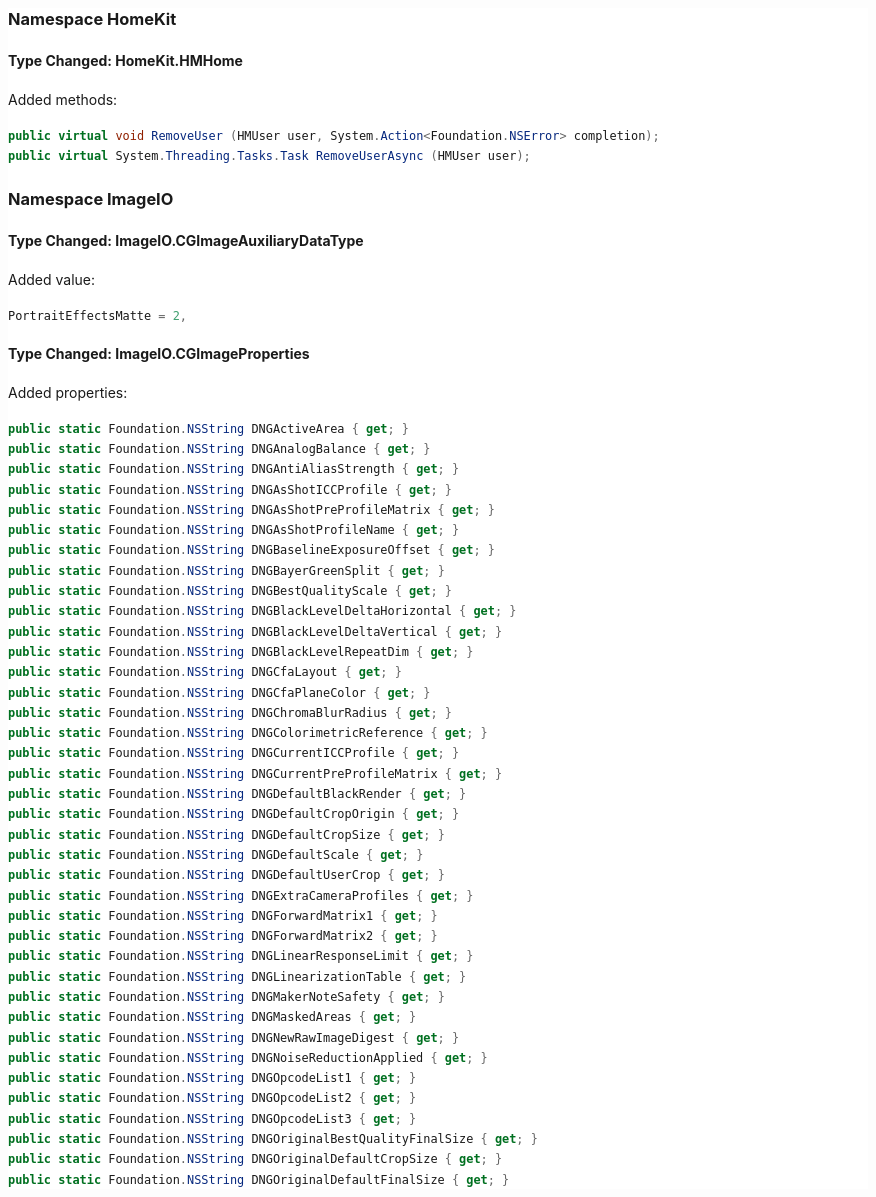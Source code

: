 
### Namespace HomeKit

#### Type Changed: HomeKit.HMHome

Added methods:

```csharp
public virtual void RemoveUser (HMUser user, System.Action<Foundation.NSError> completion);
public virtual System.Threading.Tasks.Task RemoveUserAsync (HMUser user);
```



### Namespace ImageIO

#### Type Changed: ImageIO.CGImageAuxiliaryDataType

Added value:

```csharp
PortraitEffectsMatte = 2,
```


#### Type Changed: ImageIO.CGImageProperties

Added properties:

```csharp
public static Foundation.NSString DNGActiveArea { get; }
public static Foundation.NSString DNGAnalogBalance { get; }
public static Foundation.NSString DNGAntiAliasStrength { get; }
public static Foundation.NSString DNGAsShotICCProfile { get; }
public static Foundation.NSString DNGAsShotPreProfileMatrix { get; }
public static Foundation.NSString DNGAsShotProfileName { get; }
public static Foundation.NSString DNGBaselineExposureOffset { get; }
public static Foundation.NSString DNGBayerGreenSplit { get; }
public static Foundation.NSString DNGBestQualityScale { get; }
public static Foundation.NSString DNGBlackLevelDeltaHorizontal { get; }
public static Foundation.NSString DNGBlackLevelDeltaVertical { get; }
public static Foundation.NSString DNGBlackLevelRepeatDim { get; }
public static Foundation.NSString DNGCfaLayout { get; }
public static Foundation.NSString DNGCfaPlaneColor { get; }
public static Foundation.NSString DNGChromaBlurRadius { get; }
public static Foundation.NSString DNGColorimetricReference { get; }
public static Foundation.NSString DNGCurrentICCProfile { get; }
public static Foundation.NSString DNGCurrentPreProfileMatrix { get; }
public static Foundation.NSString DNGDefaultBlackRender { get; }
public static Foundation.NSString DNGDefaultCropOrigin { get; }
public static Foundation.NSString DNGDefaultCropSize { get; }
public static Foundation.NSString DNGDefaultScale { get; }
public static Foundation.NSString DNGDefaultUserCrop { get; }
public static Foundation.NSString DNGExtraCameraProfiles { get; }
public static Foundation.NSString DNGForwardMatrix1 { get; }
public static Foundation.NSString DNGForwardMatrix2 { get; }
public static Foundation.NSString DNGLinearResponseLimit { get; }
public static Foundation.NSString DNGLinearizationTable { get; }
public static Foundation.NSString DNGMakerNoteSafety { get; }
public static Foundation.NSString DNGMaskedAreas { get; }
public static Foundation.NSString DNGNewRawImageDigest { get; }
public static Foundation.NSString DNGNoiseReductionApplied { get; }
public static Foundation.NSString DNGOpcodeList1 { get; }
public static Foundation.NSString DNGOpcodeList2 { get; }
public static Foundation.NSString DNGOpcodeList3 { get; }
public static Foundation.NSString DNGOriginalBestQualityFinalSize { get; }
public static Foundation.NSString DNGOriginalDefaultCropSize { get; }
public static Foundation.NSString DNGOriginalDefaultFinalSize { get; }
```